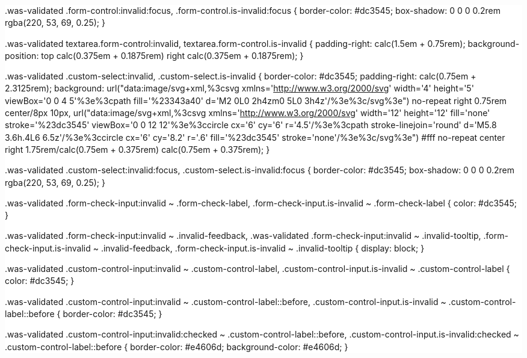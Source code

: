 .was-validated .form-control:invalid:focus, .form-control.is-invalid:focus {
  border-color: #dc3545;
  box-shadow: 0 0 0 0.2rem rgba(220, 53, 69, 0.25);
}

.was-validated textarea.form-control:invalid, textarea.form-control.is-invalid {
  padding-right: calc(1.5em + 0.75rem);
  background-position: top calc(0.375em + 0.1875rem) right calc(0.375em + 0.1875rem);
}

.was-validated .custom-select:invalid, .custom-select.is-invalid {
  border-color: #dc3545;
  padding-right: calc(0.75em + 2.3125rem);
  background: url("data:image/svg+xml,%3csvg xmlns='http://www.w3.org/2000/svg' width='4' height='5' viewBox='0 0 4 5'%3e%3cpath fill='%23343a40' d='M2 0L0 2h4zm0 5L0 3h4z'/%3e%3c/svg%3e") no-repeat right 0.75rem center/8px 10px, url("data:image/svg+xml,%3csvg xmlns='http://www.w3.org/2000/svg' width='12' height='12' fill='none' stroke='%23dc3545' viewBox='0 0 12 12'%3e%3ccircle cx='6' cy='6' r='4.5'/%3e%3cpath stroke-linejoin='round' d='M5.8 3.6h.4L6 6.5z'/%3e%3ccircle cx='6' cy='8.2' r='.6' fill='%23dc3545' stroke='none'/%3e%3c/svg%3e") #fff no-repeat center right 1.75rem/calc(0.75em + 0.375rem) calc(0.75em + 0.375rem);
}

.was-validated .custom-select:invalid:focus, .custom-select.is-invalid:focus {
  border-color: #dc3545;
  box-shadow: 0 0 0 0.2rem rgba(220, 53, 69, 0.25);
}

.was-validated .form-check-input:invalid ~ .form-check-label, .form-check-input.is-invalid ~ .form-check-label {
  color: #dc3545;
}

.was-validated .form-check-input:invalid ~ .invalid-feedback,
.was-validated .form-check-input:invalid ~ .invalid-tooltip, .form-check-input.is-invalid ~ .invalid-feedback,
.form-check-input.is-invalid ~ .invalid-tooltip {
  display: block;
}

.was-validated .custom-control-input:invalid ~ .custom-control-label, .custom-control-input.is-invalid ~ .custom-control-label {
  color: #dc3545;
}

.was-validated .custom-control-input:invalid ~ .custom-control-label::before, .custom-control-input.is-invalid ~ .custom-control-label::before {
  border-color: #dc3545;
}

.was-validated .custom-control-input:invalid:checked ~ .custom-control-label::before, .custom-control-input.is-invalid:checked ~ .custom-control-label::before {
  border-color: #e4606d;
  background-color: #e4606d;
}
